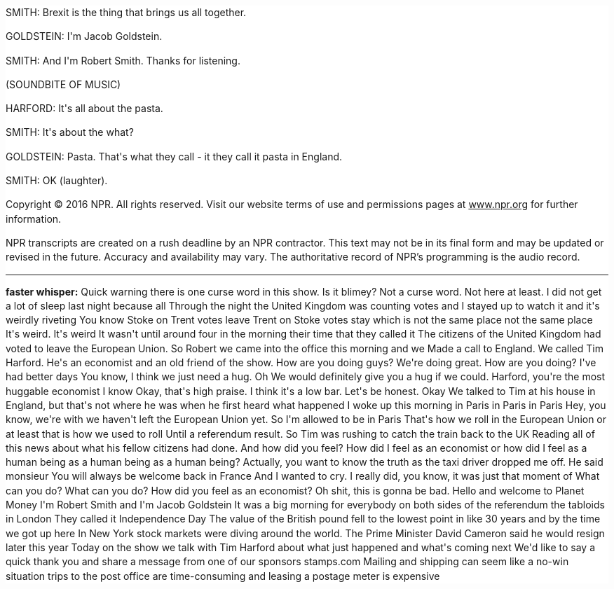 SMITH: Brexit is the thing that brings us all together.

GOLDSTEIN: I'm Jacob Goldstein.

SMITH: And I'm Robert Smith. Thanks for listening.

(SOUNDBITE OF MUSIC)

HARFORD: It's all about the pasta.

SMITH: It's about the what?

GOLDSTEIN: Pasta. That's what they call - it they call it pasta in England.

SMITH: OK (laughter).

Copyright © 2016 NPR. All rights reserved. Visit our website terms of use and permissions pages at www.npr.org for further information.

NPR transcripts are created on a rush deadline by an NPR contractor. This text may not be in its final form and may be updated or revised in the future. Accuracy and availability may vary. The authoritative record of NPR’s programming is the audio record.

----

**faster whisper:**
Quick warning there is one curse word in this show. Is it blimey?
Not a curse word. Not here at least. I did not get a lot of sleep last night because all
Through the night the United Kingdom was counting votes and I stayed up to watch it and it's weirdly riveting
You know Stoke on Trent votes leave Trent on Stoke votes stay which is not the same place not the same place
It's weird. It's weird
It wasn't until around four in the morning their time that they called it
The citizens of the United Kingdom had voted to leave the European Union. So Robert we came into the office this morning and we
Made a call to England. We called Tim Harford. He's an economist and an old friend of the show. How are you doing guys?
We're doing great. How are you doing?
I've had better days
You know, I think we just need a hug. Oh
We would definitely give you a hug if we could. Harford, you're the most huggable economist I know
Okay, that's high praise. I think it's a low bar. Let's be honest. Okay
We talked to Tim at his house in England, but that's not where he was when he first heard what happened
I woke up this morning in Paris in Paris in Paris
Hey, you know, we're with we haven't left the European Union yet. So I'm allowed to be in Paris
That's how we roll in the European Union or at least that is how we used to roll
Until a referendum result. So Tim was rushing to catch the train back to the UK
Reading all of this news about what his fellow citizens had done. And how did you feel?
How did I feel as an economist or how did I feel as a human being as a human being as a human being?
Actually, you want to know the truth as the taxi driver dropped me off. He said monsieur
You will always be welcome back in France
And I wanted to cry. I really did, you know, it was just that moment of
What can you do? What can you do?
How did you feel as an economist? Oh shit, this is gonna be bad. Hello and welcome to Planet Money
I'm Robert Smith and I'm Jacob Goldstein
It was a big morning for everybody on both sides of the referendum the tabloids in London
They called it Independence Day
The value of the British pound fell to the lowest point in like 30 years and by the time we got up here
In New York stock markets were diving around the world. The Prime Minister David Cameron said he would resign later this year
Today on the show we talk with Tim Harford about what just happened and what's coming next
We'd like to say a quick thank you and share a message from one of our sponsors stamps.com
Mailing and shipping can seem like a no-win situation trips to the post office are time-consuming and leasing a postage meter is expensive